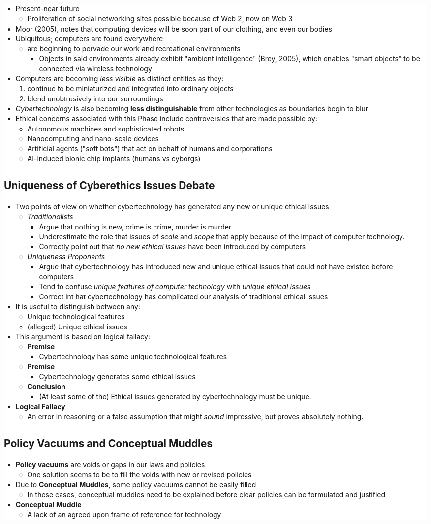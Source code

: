 - Present-near future
	- Proliferation of social networking sites possible because of Web 2, now on Web 3
- Moor (2005), notes that computing devices will be soon part of our clothing, and even our bodies
- Ubiquitous; computers are found everywhere
	- are beginning to pervade our work and recreational environments
		- Objects in said environments already exhibit "ambient intelligence" (Brey, 2005), which enables "smart objects" to be connected via wireless technology
- Computers are becoming *less visible* as distinct entities as they:
	1) continue to be miniaturized and integrated into ordinary objects
	2) blend unobtrusively into our surroundings 
- *Cybertechnology* is also becoming **less distinguishable** from other technologies as boundaries begin to blur
- Ethical concerns associated with this Phase include controversies that are made possible by:
	- Autonomous machines and sophisticated robots
	- Nanocomputing and nano-scale devices
	- Artificial agents ("soft bots") that act on behalf of humans and corporations
	- AI-induced bionic chip implants (humans vs cyborgs)
## Uniqueness of Cyberethics Issues Debate
- Two points of view on whether cybertechnology has generated any new or unique ethical issues
	- *Traditionalists* 
		- Argue that nothing is new, crime is crime, murder is murder
		- Underestimate the role that issues of *scale* and *scope* that apply because of the impact of computer technology.
		- Correctly point out that *no new ethical issues* have been introduced by computers
	- *Uniqueness Proponents* 
		- Argue that cybertechnology has introduced new and unique ethical issues that could not have existed before computers
		- Tend to confuse *unique features of computer technology* with *unique ethical issues*
		- Correct int hat cybertechnology has complicated our analysis of traditional ethical issues
- It is useful to distinguish between any:
	- Unique technological features
	- (alleged) Unique ethical issues
- This argument is based on <u>logical fallacy:</u>
	- **Premise**
		- Cybertechnology has some unique technological features
	- **Premise**
		- Cybertechnology generates some ethical issues
	- **Conclusion**
		- (At least some of the) Ethical issues generated by cybertechnology must be unique.
- **Logical Fallacy**
	- An error in reasoning or a false assumption that might *sound* impressive, but proves absolutely nothing.

## Policy Vacuums and Conceptual Muddles
- **Policy vacuums** are voids or gaps in our laws and policies
	- One solution seems to be to fill the voids with new or revised policies
- Due to **Conceptual Muddles**, some policy vacuums cannot be easily filled
	- In these cases, conceptual muddles need to be explained before clear policies can be formulated and justified
- **Conceptual Muddle**
	- A lack of an agreed upon frame of reference for technology
